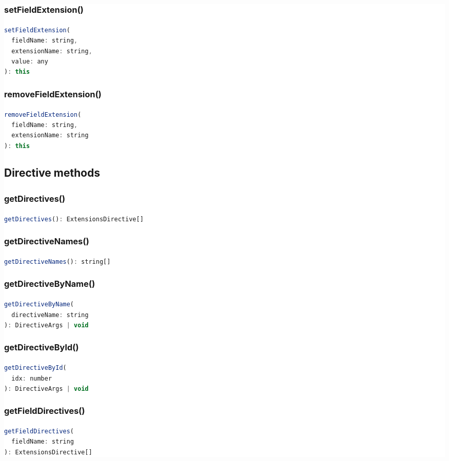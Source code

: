 ### setFieldExtension()

```js
setFieldExtension(
  fieldName: string,
  extensionName: string,
  value: any
): this
```

### removeFieldExtension()

```js
removeFieldExtension(
  fieldName: string,
  extensionName: string
): this
```

## Directive methods

### getDirectives()

```js
getDirectives(): ExtensionsDirective[]
```

### getDirectiveNames()

```js
getDirectiveNames(): string[]
```

### getDirectiveByName()

```js
getDirectiveByName(
  directiveName: string
): DirectiveArgs | void
```

### getDirectiveById()

```js
getDirectiveById(
  idx: number
): DirectiveArgs | void
```

### getFieldDirectives()

```js
getFieldDirectives(
  fieldName: string
): ExtensionsDirective[]
```

